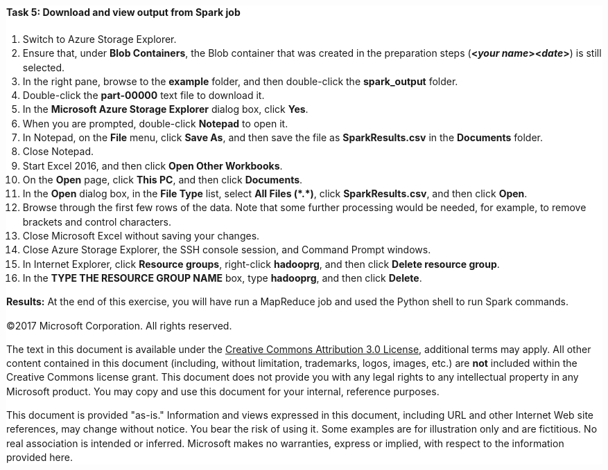 #### Task 5: Download and view output from Spark job

1. Switch to Azure Storage Explorer.
2. Ensure that, under **Blob Containers**, the Blob container that was created in the preparation steps (**&lt;*your name*&gt;&lt;*date*&gt;**) is still selected.
3. In the right pane, browse to the **example** folder, and then double-click the **spark\_output** folder.
4. Double-click the **part-00000** text file to download it.
5. In the **Microsoft Azure Storage Explorer** dialog box, click **Yes**.
6. When you are prompted, double-click **Notepad** to open it.
7. In Notepad, on the **File** menu, click **Save As**, and then save the file as **SparkResults.csv** in the **Documents** folder.
8. Close Notepad.
9. Start Excel 2016, and then click **Open Other Workbooks**.
10. On the **Open** page, click **This PC**, and then click **Documents**.
11. In the **Open** dialog box, in the **File Type** list, select **All Files (\*.*)**, click **SparkResults.csv**, and then click **Open**.
12. Browse through the first few rows of the data. Note that some further processing would be needed, for example, to remove brackets and control characters.
13. Close Microsoft Excel without saving your changes.
14. Close Azure Storage Explorer, the SSH console session, and Command Prompt windows.
15. In Internet Explorer, click **Resource groups**, right-click **hadooprg**, and then click **Delete resource group**.
16. In the **TYPE THE RESOURCE GROUP NAME** box, type **hadooprg**, and then click **Delete**.

**Results:** At the end of this exercise, you will have run a MapReduce job and used the Python shell to run Spark commands.

©2017 Microsoft Corporation. All rights reserved.

The text in this document is available under the [Creative Commons Attribution 3.0 License](https://creativecommons.org/licenses/by/3.0/legalcode), additional terms may apply. All other content contained in this document (including, without limitation, trademarks, logos, images, etc.) are **not** included within the Creative Commons license grant. This document does not provide you with any legal rights to any intellectual property in any Microsoft product. You may copy and use this document for your internal, reference purposes.

This document is provided "as-is." Information and views expressed in this document, including URL and other Internet Web site references, may change without notice. You bear the risk of using it. Some examples are for illustration only and are fictitious. No real association is intended or inferred. Microsoft makes no warranties, express or implied, with respect to the information provided here.
